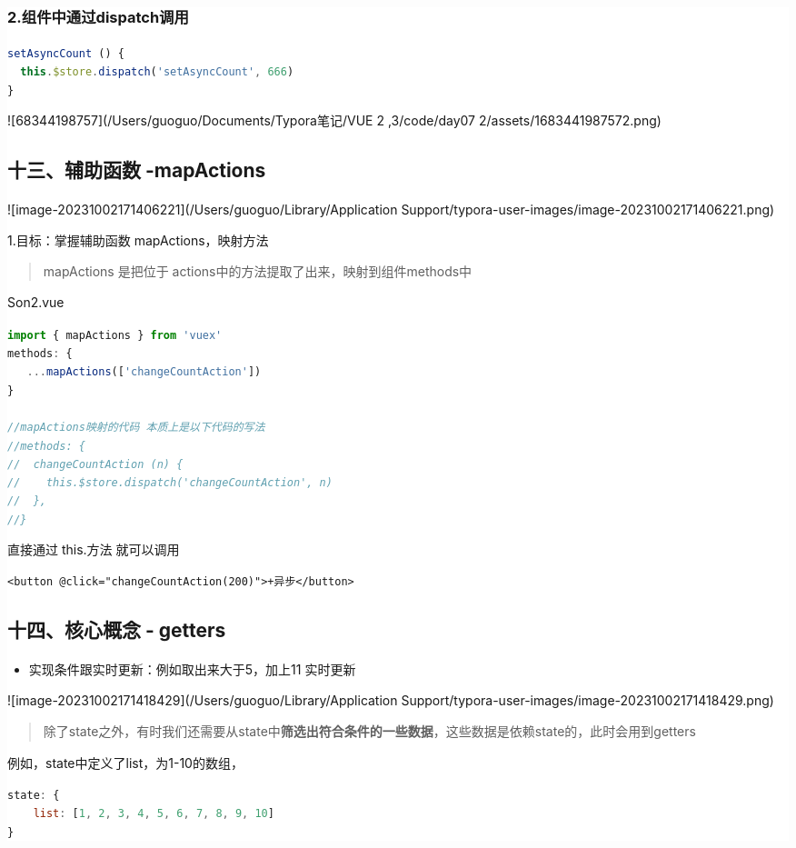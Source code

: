 ### **2.组件中通过dispatch调用** 

```js
setAsyncCount () {
  this.$store.dispatch('setAsyncCount', 666)
}
```

![68344198757](/Users/guoguo/Documents/Typora笔记/VUE 2 ,3/code/day07 2/assets/1683441987572.png)

## 十三、辅助函数 -mapActions

![image-20231002171406221](/Users/guoguo/Library/Application Support/typora-user-images/image-20231002171406221.png)

1.目标：掌握辅助函数 mapActions，映射方法

> mapActions 是把位于 actions中的方法提取了出来，映射到组件methods中

Son2.vue

```js
import { mapActions } from 'vuex'
methods: {
   ...mapActions(['changeCountAction'])
}

//mapActions映射的代码 本质上是以下代码的写法
//methods: {
//  changeCountAction (n) {
//    this.$store.dispatch('changeCountAction', n)
//  },
//}
```

直接通过 this.方法 就可以调用

```vue
<button @click="changeCountAction(200)">+异步</button>
```



## 十四、核心概念 - getters

- 实现条件跟实时更新：例如取出来大于5，加上11 实时更新

![image-20231002171418429](/Users/guoguo/Library/Application Support/typora-user-images/image-20231002171418429.png)

> 除了state之外，有时我们还需要从state中**筛选出符合条件的一些数据**，这些数据是依赖state的，此时会用到getters

例如，state中定义了list，为1-10的数组，

```js
state: {
    list: [1, 2, 3, 4, 5, 6, 7, 8, 9, 10]
}
```
